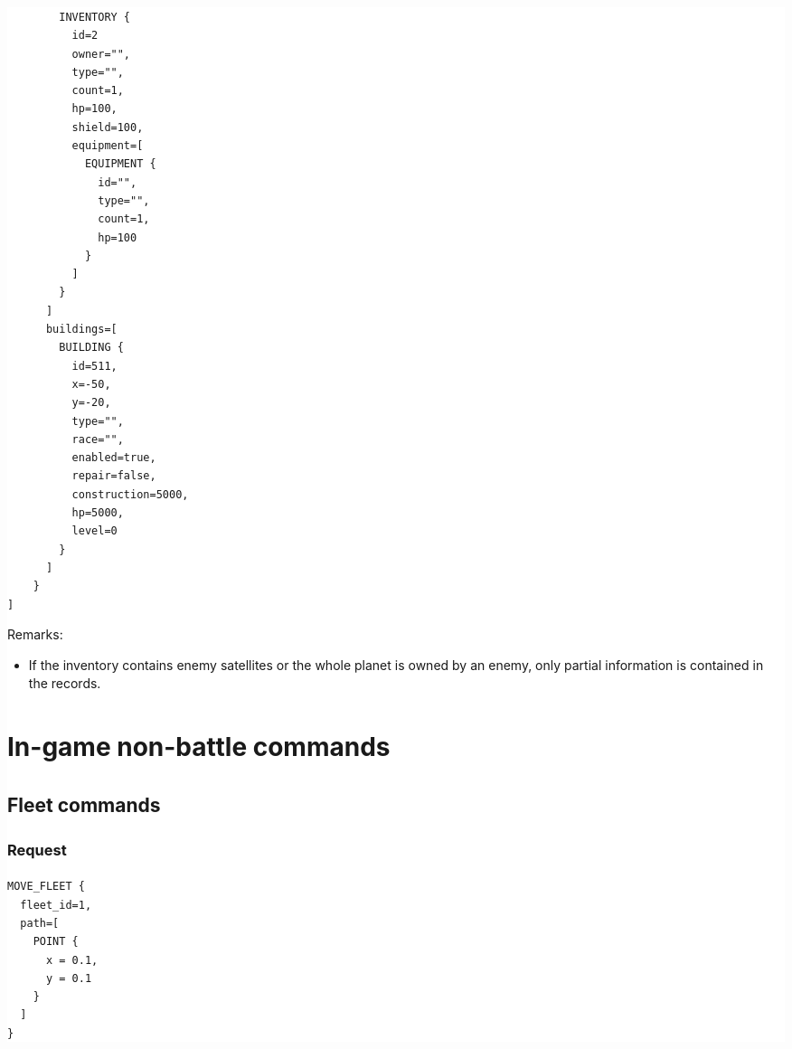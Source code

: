 ```
        INVENTORY {
          id=2
          owner="",
          type="",
          count=1,
          hp=100,
          shield=100,
          equipment=[
            EQUIPMENT {
              id="",
              type="",
              count=1,
              hp=100
            }
          ]
        }
      ]
      buildings=[
        BUILDING {
          id=511,
          x=-50,
          y=-20,
          type="",
          race="",
          enabled=true,
          repair=false,
          construction=5000,
          hp=5000,
          level=0
        }
      ]
    }
]
```

Remarks:
  * If the inventory contains enemy satellites or the whole planet is owned by an enemy, only partial information is contained in the records.

# In-game non-battle commands #

## Fleet commands ##

### Request ###

```
MOVE_FLEET {
  fleet_id=1,
  path=[
    POINT {
      x = 0.1,
      y = 0.1
    }
  ]  
}
```

